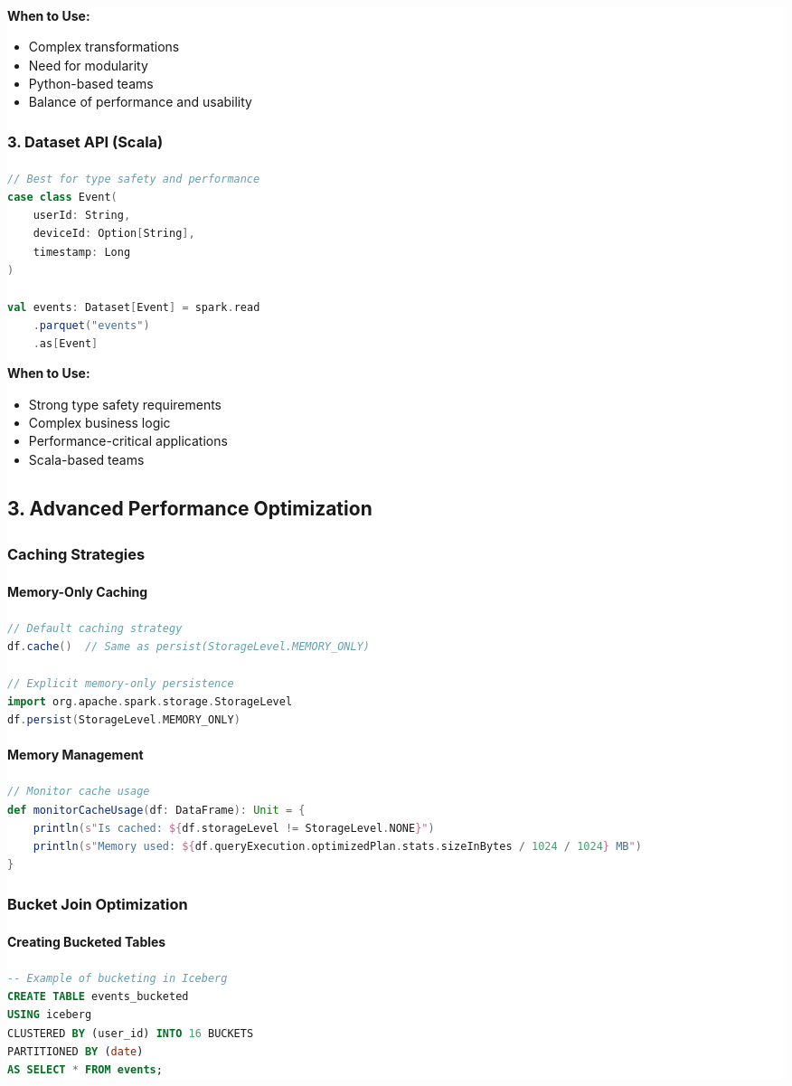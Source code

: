 **When to Use:**
- Complex transformations
- Need for modularity
- Python-based teams
- Balance of performance and usability

### 3. Dataset API (Scala)
```scala
// Best for type safety and performance
case class Event(
    userId: String,
    deviceId: Option[String],
    timestamp: Long
)

val events: Dataset[Event] = spark.read
    .parquet("events")
    .as[Event]
```

**When to Use:**
- Strong type safety requirements
- Complex business logic
- Performance-critical applications
- Scala-based teams

## 3. Advanced Performance Optimization

### Caching Strategies

#### Memory-Only Caching
```scala
// Default caching strategy
df.cache()  // Same as persist(StorageLevel.MEMORY_ONLY)

// Explicit memory-only persistence
import org.apache.spark.storage.StorageLevel
df.persist(StorageLevel.MEMORY_ONLY)
```

#### Memory Management
```scala
// Monitor cache usage
def monitorCacheUsage(df: DataFrame): Unit = {
    println(s"Is cached: ${df.storageLevel != StorageLevel.NONE}")
    println(s"Memory used: ${df.queryExecution.optimizedPlan.stats.sizeInBytes / 1024 / 1024} MB")
}
```

### Bucket Join Optimization

#### Creating Bucketed Tables
```sql
-- Example of bucketing in Iceberg
CREATE TABLE events_bucketed
USING iceberg
CLUSTERED BY (user_id) INTO 16 BUCKETS
PARTITIONED BY (date)
AS SELECT * FROM events;
```

